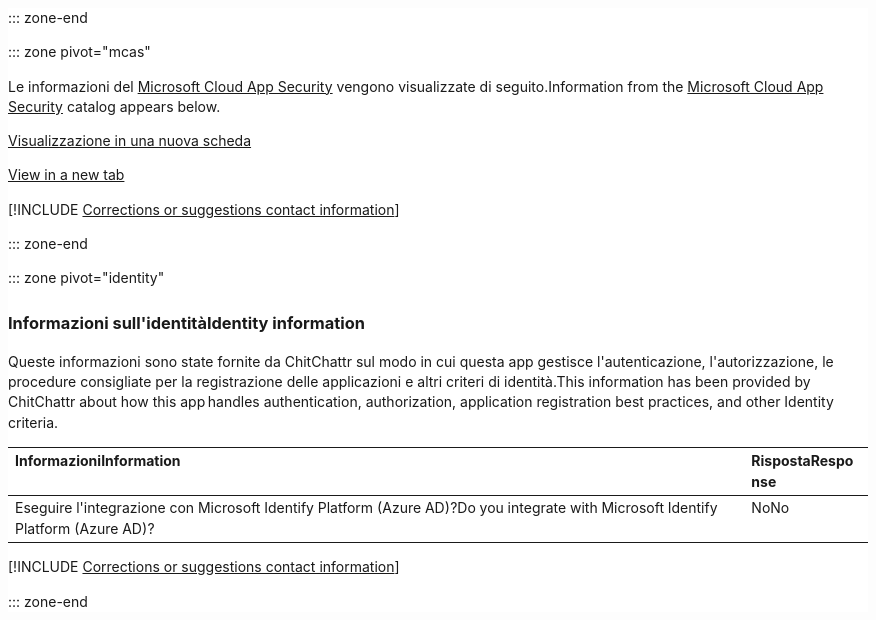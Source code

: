 ::: zone-end

::: zone pivot="mcas"

<span data-ttu-id="a1bc8-158">Le informazioni del [Microsoft Cloud App Security](https://www.microsoft.com/enterprise-mobility-security/cloud-app-security) vengono visualizzate di seguito.</span><span class="sxs-lookup"><span data-stu-id="a1bc8-158">Information from the [Microsoft Cloud App Security](https://www.microsoft.com/enterprise-mobility-security/cloud-app-security) catalog appears below.</span></span>

<iframe height='1020' title='<span data-ttu-id="a1bc8-159">Microsoft Cloud App Security Informazioni</span><span class="sxs-lookup"><span data-stu-id="a1bc8-159">Microsoft Cloud App Security Information</span></span>' src='https://appmcasinfoprod.azurewebsites.net/#/dashboard/36320' frameborder='no' style='width: 100%;'></iframe><span data-ttu-id="a1bc8-160">

<a href="https://appmcasinfoprod.azurewebsites.net/#/dashboard/36320" target="_blank">Visualizzazione in una nuova scheda</a></span><span class="sxs-lookup"><span data-stu-id="a1bc8-160">

<a href="https://appmcasinfoprod.azurewebsites.net/#/dashboard/36320" target="_blank">View in a new tab</a></span></span>

[!INCLUDE [Corrections or suggestions contact information](../includes/corrections-or-suggestions.md)]

::: zone-end

::: zone pivot="identity"

### <a name="identity-information"></a><span data-ttu-id="a1bc8-161">Informazioni sull'identità</span><span class="sxs-lookup"><span data-stu-id="a1bc8-161">Identity information</span></span>

<span data-ttu-id="a1bc8-162">Queste informazioni sono state fornite da ChitChattr sul modo in cui questa app gestisce l'autenticazione, l'autorizzazione, le procedure consigliate per la registrazione delle applicazioni e altri criteri di identità.</span><span class="sxs-lookup"><span data-stu-id="a1bc8-162">This information has been provided by ChitChattr about how this app handles authentication, authorization, application registration best practices, and other Identity criteria.</span></span>

| <span data-ttu-id="a1bc8-163">**Informazioni**</span><span class="sxs-lookup"><span data-stu-id="a1bc8-163">**Information**</span></span> | <span data-ttu-id="a1bc8-164">**Risposta**</span><span class="sxs-lookup"><span data-stu-id="a1bc8-164">**Response**</span></span> |
|:----------------|:-------------|
| <span data-ttu-id="a1bc8-165">Eseguire l'integrazione con Microsoft Identify Platform (Azure AD)?</span><span class="sxs-lookup"><span data-stu-id="a1bc8-165">Do you integrate with Microsoft Identify Platform (Azure AD)?</span></span>  | <span data-ttu-id="a1bc8-166">No</span><span class="sxs-lookup"><span data-stu-id="a1bc8-166">No</span></span> |

[!INCLUDE [Corrections or suggestions contact information](../includes/corrections-or-suggestions.md)]

::: zone-end
